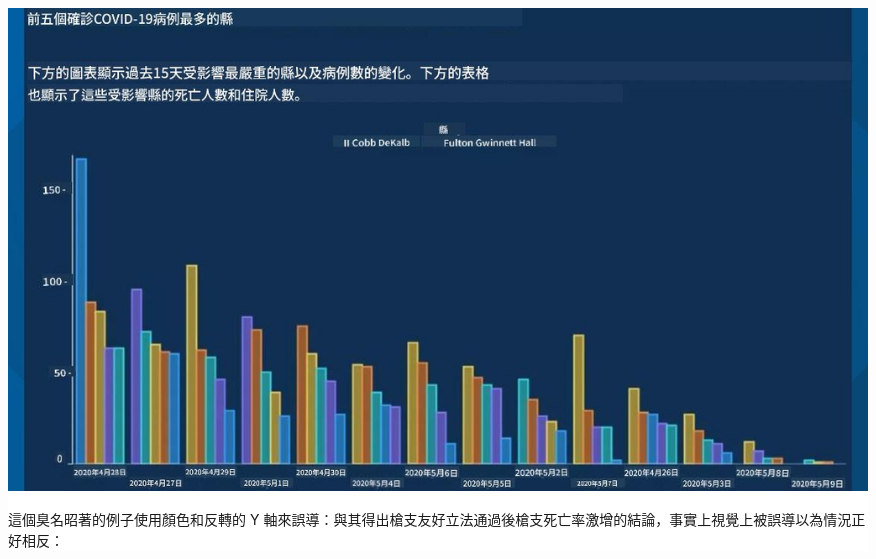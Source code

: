 ![糟糕的圖表 2](../../../../translated_images/bad-chart-2.c20e36dd4e6f617c0c325878dd421a563885bbf30a394884c147438827254e0e.tw.jpg)

這個臭名昭著的例子使用顏色和反轉的 Y 軸來誤導：與其得出槍支友好立法通過後槍支死亡率激增的結論，事實上視覺上被誤導以為情況正好相反：
